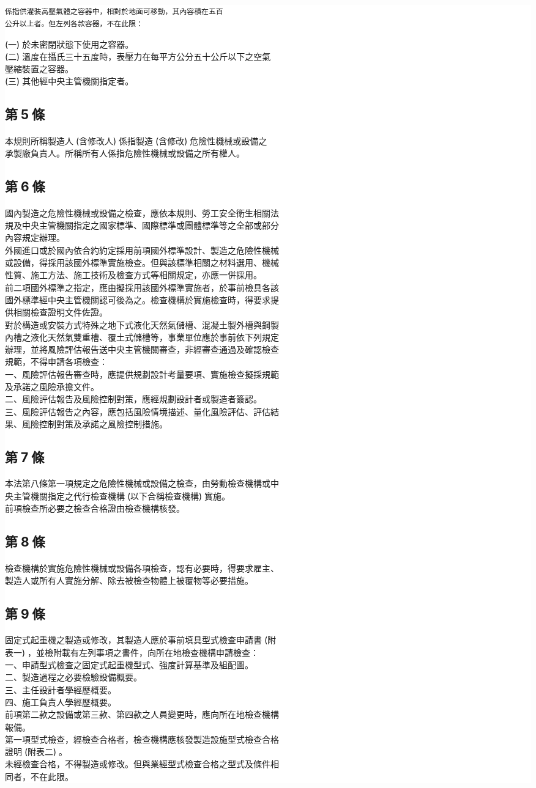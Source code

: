     係指供灌裝高壓氣體之容器中，相對於地面可移動，其內容積在五百  
    公升以上者。但左列各款容器，不在此限：  
 (一) 於未密閉狀態下使用之容器。  
 (二) 溫度在攝氏三十五度時，表壓力在每平方公分五十公斤以下之空氣  
      壓縮裝置之容器。  
 (三) 其他經中央主管機關指定者。

第 5 條
-------
本規則所稱製造人 (含修改人) 係指製造 (含修改) 危險性機械或設備之  
承製廠負責人。所稱所有人係指危險性機械或設備之所有權人。

第 6 條
-------
國內製造之危險性機械或設備之檢查，應依本規則、勞工安全衛生相關法  
規及中央主管機關指定之國家標準、國際標準或團體標準等之全部或部分  
內容規定辦理。  
外國進口或於國內依合約約定採用前項國外標準設計、製造之危險性機械  
或設備，得採用該國外標準實施檢查。但與該標準相關之材料選用、機械  
性質、施工方法、施工技術及檢查方式等相關規定，亦應一併採用。  
前二項國外標準之指定，應由擬採用該國外標準實施者，於事前檢具各該  
國外標準經中央主管機關認可後為之。檢查機構於實施檢查時，得要求提  
供相關檢查證明文件佐證。  
對於構造或安裝方式特殊之地下式液化天然氣儲槽、混凝土製外槽與鋼製  
內槽之液化天然氣雙重槽、覆土式儲槽等，事業單位應於事前依下列規定  
辦理，並將風險評估報告送中央主管機關審查，非經審查通過及確認檢查  
規範，不得申請各項檢查：  
一、風險評估報告審查時，應提供規劃設計考量要項、實施檢查擬採規範  
    及承諾之風險承擔文件。  
二、風險評估報告及風險控制對策，應經規劃設計者或製造者簽認。  
三、風險評估報告之內容，應包括風險情境描述、量化風險評估、評估結  
    果、風險控制對策及承諾之風險控制措施。

第 7 條
-------
本法第八條第一項規定之危險性機械或設備之檢查，由勞動檢查機構或中  
央主管機關指定之代行檢查機構 (以下合稱檢查機構) 實施。  
前項檢查所必要之檢查合格證由檢查機構核發。

第 8 條
-------
檢查機構於實施危險性機械或設備各項檢查，認有必要時，得要求雇主、  
製造人或所有人實施分解、除去被檢查物體上被覆物等必要措施。

第 9 條
-------
固定式起重機之製造或修改，其製造人應於事前填具型式檢查申請書 (附  
表一) ，並檢附載有左列事項之書件，向所在地檢查機構申請檢查：  
一、申請型式檢查之固定式起重機型式、強度計算基準及組配圖。  
二、製造過程之必要檢驗設備概要。  
三、主任設計者學經歷概要。  
四、施工負責人學經歷概要。  
前項第二款之設備或第三款、第四款之人員變更時，應向所在地檢查機構  
報備。  
第一項型式檢查，經檢查合格者，檢查機構應核發製造設施型式檢查合格  
證明 (附表二) 。  
未經檢查合格，不得製造或修改。但與業經型式檢查合格之型式及條件相  
同者，不在此限。
